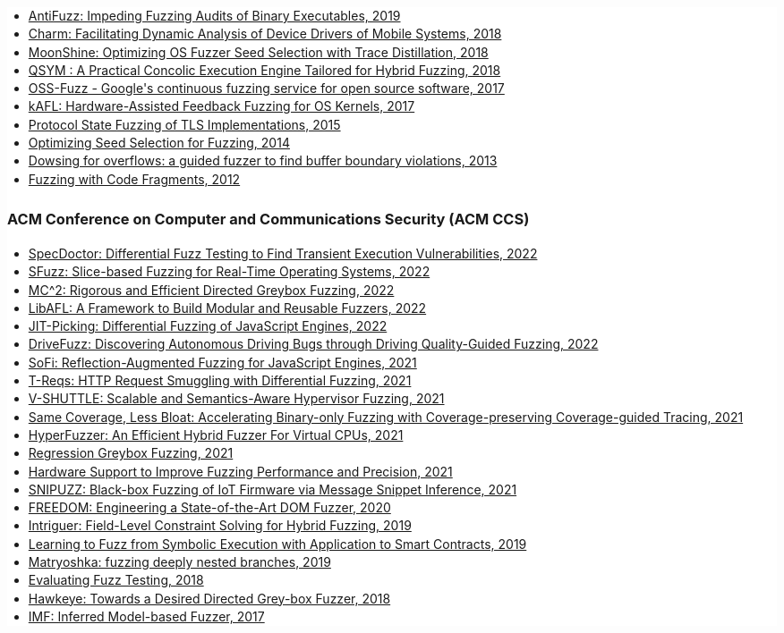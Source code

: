 *   [AntiFuzz: Impeding Fuzzing Audits of Binary Executables, 2019](https://www.usenix.org/conference/usenixsecurity19/presentation/guler)
*   [Charm: Facilitating Dynamic Analysis of Device Drivers of Mobile Systems, 2018](https://www.usenix.org/conference/usenixsecurity18/presentation/talebi)
*   [MoonShine: Optimizing OS Fuzzer Seed Selection with Trace Distillation, 2018](https://www.usenix.org/conference/usenixsecurity18/presentation/pailoor)
*   [QSYM : A Practical Concolic Execution Engine Tailored for Hybrid Fuzzing, 2018](https://www.usenix.org/conference/usenixsecurity18/presentation/yun)
*   [OSS-Fuzz - Google's continuous fuzzing service for open source software, 2017](https://www.usenix.org/conference/usenixsecurity17/technical-sessions/presentation/serebryany)
*   [kAFL: Hardware-Assisted Feedback Fuzzing for OS Kernels, 2017](https://www.usenix.org/conference/usenixsecurity17/technical-sessions/presentation/schumilo)
*   [Protocol State Fuzzing of TLS Implementations, 2015](https://www.usenix.org/conference/usenixsecurity15/technical-sessions/presentation/de-ruiter)
*   [Optimizing Seed Selection for Fuzzing, 2014](https://softsec.kaist.ac.kr/\~sangkilc/papers/rebert-usenixsec14.pdf)
*   [Dowsing for overflows: a guided fuzzer to find buffer boundary violations, 2013](http://enigma.usenix.org/sites/default/files/sec13_proceedings_interior.pdf#page=57)
*   [Fuzzing with Code Fragments, 2012](https://www.usenix.org/system/files/conference/usenixsecurity12/sec12-final73.pdf)

### ACM Conference on Computer and Communications Security (ACM CCS)

*   [SpecDoctor: Differential Fuzz Testing to Find Transient Execution Vulnerabilities, 2022](https://compsec.snu.ac.kr/papers/jaewon-specdoctor.pdf)
*   [SFuzz: Slice-based Fuzzing for Real-Time Operating Systems, 2022](https://huhong789.github.io/papers/chen:sfuzz.pdf)
*   [MC^2: Rigorous and Efficient Directed Greybox Fuzzing, 2022](https://arxiv.org/pdf/2208.14530.pdf)
*   [LibAFL: A Framework to Build Modular and Reusable Fuzzers, 2022](https://www.s3.eurecom.fr/docs/ccs22_fioraldi.pdf)
*   [JIT-Picking: Differential Fuzzing of JavaScript Engines, 2022](https://publications.cispa.saarland/3773/1/2022-CCS-JIT-Fuzzing.pdf)
*   [DriveFuzz: Discovering Autonomous Driving Bugs through Driving Quality-Guided Fuzzing, 2022](https://chungkim.io/doc/ccs22-drivefuzz.pdf)
*   [SoFi: Reflection-Augmented Fuzzing for JavaScript Engines, 2021](https://dl.acm.org/doi/pdf/10.1145/3460120.3484823)
*   [T-Reqs: HTTP Request Smuggling with Differential Fuzzing, 2021](https://bahruz.me/papers/ccs2021treqs.pdf)
*   [V-SHUTTLE: Scalable and Semantics-Aware Hypervisor Fuzzing, 2021](https://nesa.zju.edu.cn/download/ppt/pgn_slides_V-SHUTTLE.pdf)
*   [Same Coverage, Less Bloat: Accelerating Binary-only Fuzzing with Coverage-preserving Coverage-guided Tracing, 2021](https://people.cs.vt.edu/snagy2/papers/21CCS.pdf)
*   [HyperFuzzer: An Efficient Hybrid Fuzzer For Virtual CPUs, 2021](https://www.microsoft.com/en-us/research/uploads/prod/2021/09/hyperfuzzer-ccs21.pdf)
*   [Regression Greybox Fuzzing, 2021](https://mboehme.github.io/paper/CCS21.pdf)
*   [Hardware Support to Improve Fuzzing Performance and Precision, 2021](https://gts3.org/assets/papers/2021/ding:snap.pdf)
*   [SNIPUZZ: Black-box Fuzzing of IoT Firmware via Message Snippet Inference, 2021](https://arxiv.org/pdf/2105.05445.pdf)
*   [FREEDOM: Engineering a State-of-the-Art DOM Fuzzer, 2020](https://gts3.org/assets/papers/2020/xu:freedom.pdf)
*   [Intriguer: Field-Level Constraint Solving for Hybrid Fuzzing, 2019](https://dl.acm.org/citation.cfm?id=3354249)
*   [Learning to Fuzz from Symbolic Execution with Application to Smart Contracts, 2019](https://files.sri.inf.ethz.ch/website/papers/ccs19-ilf.pdf)
*   [Matryoshka: fuzzing deeply nested branches, 2019](https://web.cs.ucdavis.edu/\~hchen/paper/chen2019matryoshka.pdf)
*   [Evaluating Fuzz Testing, 2018](http://www.cs.umd.edu/\~mwh/papers/fuzzeval.pdf)
*   [Hawkeye: Towards a Desired Directed Grey-box Fuzzer, 2018](https://chenbihuan.github.io/paper/ccs18-chen-hawkeye.pdf)
*   [IMF: Inferred Model-based Fuzzer, 2017](http://daramg.gift/paper/han-ccs2017.pdf)